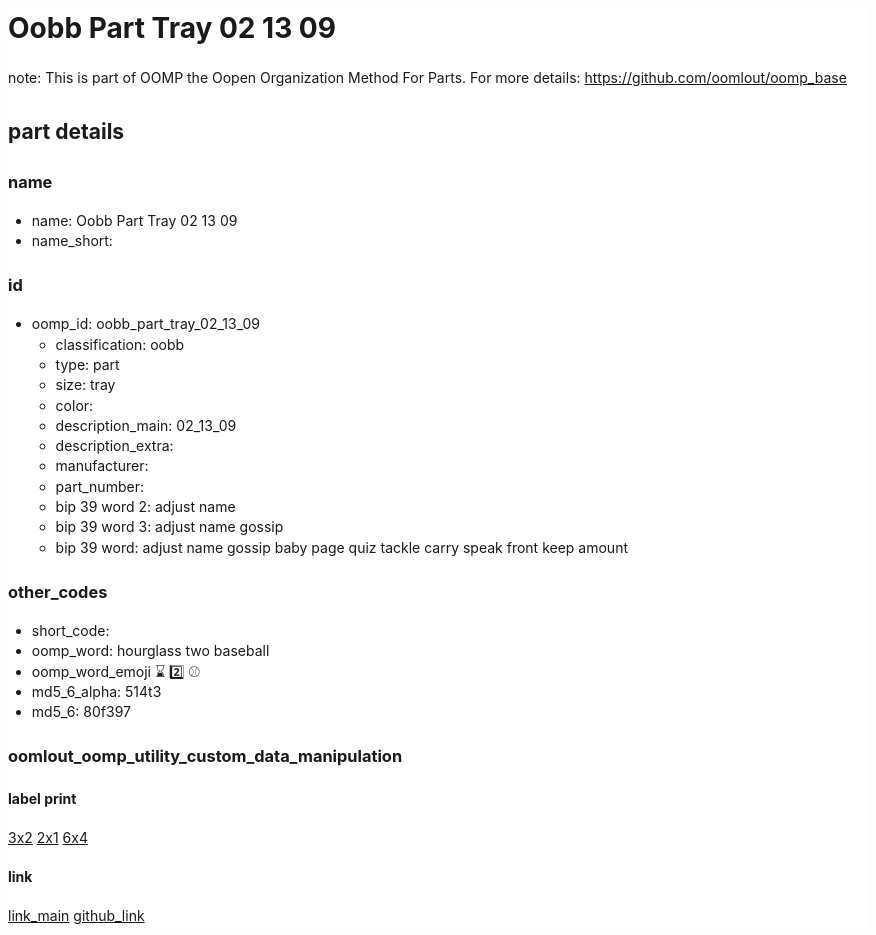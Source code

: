 # Oobb Part Tray 02 13 09  

note: This is part of OOMP the Oopen Organization Method For Parts. For more details: https://github.com/oomlout/oomp_base

##  part details





### name
* name: Oobb Part Tray 02 13 09
* name_short: 
### id
* oomp_id: oobb_part_tray_02_13_09
  * classification: oobb
  * type: part
  * size: tray
  * color: 
  * description_main: 02_13_09
  * description_extra: 
  * manufacturer: 
  * part_number: 
  * bip 39 word 2: adjust name
  * bip 39 word 3: adjust name gossip
  * bip 39 word: adjust name gossip baby page quiz tackle carry speak front keep amount

### other_codes
* short_code: 
* oomp_word: hourglass two baseball
* oomp_word_emoji :hourglass: :two: :baseball:
* md5_6_alpha: 514t3
* md5_6: 80f397






### oomlout_oomp_utility_custom_data_manipulation
#### label print
[3x2](http://192.168.1.245:1112/?label=oomp%20514t3)
[2x1](http://192.168.1.242:1112/?label=oomp%20514t3)
[6x4](http://192.168.1.55:1112/?label=oomp%20514t3)    

#### link

[link_main](https://github.com/oomlout/oomlout_oomp_current_version_messy/tree/main/parts/oobb_part_tray_02_13_09) [github_link](https://github.com/oomlout/oomlout_oomp_part_src/tree/main/parts/oobb_part_tray_02_13_09)                             
